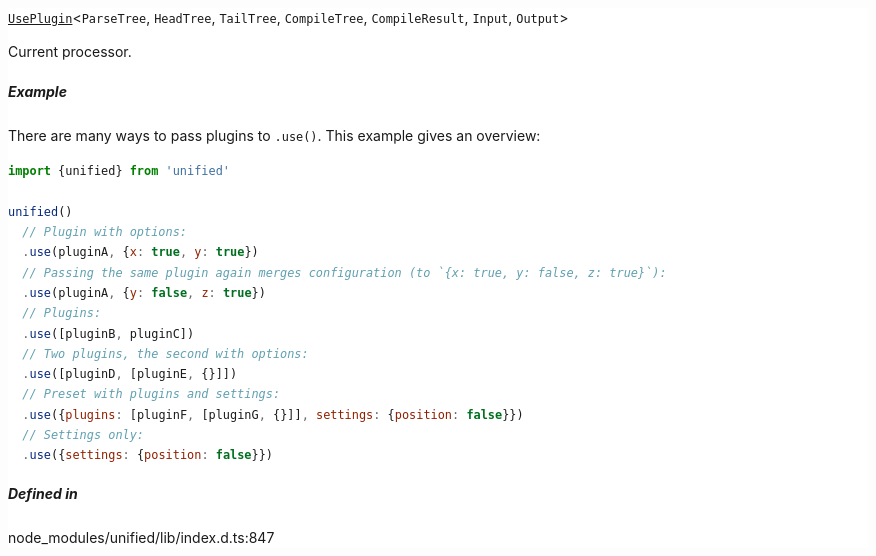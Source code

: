 [`UsePlugin`](../type-aliases/UsePlugin.md)\<`ParseTree`, `HeadTree`, `TailTree`, `CompileTree`, `CompileResult`, `Input`, `Output`\>

Current processor.

##### Example

There are many ways to pass plugins to `.use()`.
  This example gives an overview:

  ```js
  import {unified} from 'unified'

  unified()
    // Plugin with options:
    .use(pluginA, {x: true, y: true})
    // Passing the same plugin again merges configuration (to `{x: true, y: false, z: true}`):
    .use(pluginA, {y: false, z: true})
    // Plugins:
    .use([pluginB, pluginC])
    // Two plugins, the second with options:
    .use([pluginD, [pluginE, {}]])
    // Preset with plugins and settings:
    .use({plugins: [pluginF, [pluginG, {}]], settings: {position: false}})
    // Settings only:
    .use({settings: {position: false}})
  ```

##### Defined in

node\_modules/unified/lib/index.d.ts:847


  [rehype-react]: https://github.com/rehypejs/rehype-react
  [rehype-react]: https://github.com/rehypejs/rehype-react
  [rehype-react]: https://github.com/rehypejs/rehype-react
  [rehype-react]: https://github.com/rehypejs/rehype-react
